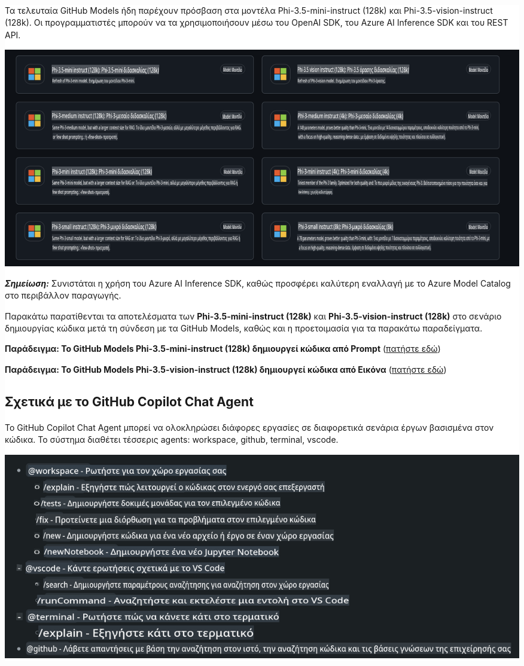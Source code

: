 Τα τελευταία GitHub Models ήδη παρέχουν πρόσβαση στα μοντέλα Phi-3.5-mini-instruct (128k) και Phi-3.5-vision-instruct (128k). Οι προγραμματιστές μπορούν να τα χρησιμοποιήσουν μέσω του OpenAI SDK, του Azure AI Inference SDK και του REST API.

![gh](../../../../../../translated_images/gh.7fa589617baffe1b3f8a044fb29ee1b46f02645a47f3caa57d493768512b94e8.el.png)

***Σημείωση:*** Συνιστάται η χρήση του Azure AI Inference SDK, καθώς προσφέρει καλύτερη εναλλαγή με το Azure Model Catalog στο περιβάλλον παραγωγής.

Παρακάτω παρατίθενται τα αποτελέσματα των **Phi-3.5-mini-instruct (128k)** και **Phi-3.5-vision-instruct (128k)** στο σενάριο δημιουργίας κώδικα μετά τη σύνδεση με τα GitHub Models, καθώς και η προετοιμασία για τα παρακάτω παραδείγματα.

**Παράδειγμα: Το GitHub Models Phi-3.5-mini-instruct (128k) δημιουργεί κώδικα από Prompt** ([πατήστε εδώ](../../../../../../code/09.UpdateSamples/Aug/ghmodel_phi35_instruct_demo.ipynb))

**Παράδειγμα: Το GitHub Models Phi-3.5-vision-instruct (128k) δημιουργεί κώδικα από Εικόνα** ([πατήστε εδώ](../../../../../../code/09.UpdateSamples/Aug/ghmodel_phi35_vision_demo.ipynb))

## **Σχετικά με το GitHub Copilot Chat Agent**

Το GitHub Copilot Chat Agent μπορεί να ολοκληρώσει διάφορες εργασίες σε διαφορετικά σενάρια έργων βασισμένα στον κώδικα. Το σύστημα διαθέτει τέσσερις agents: workspace, github, terminal, vscode.

![agent](../../../../../../translated_images/agent.19ff410949975e96c38aa5763545604a33dc923968b6abcd200ff8590c62efd7.el.png)

